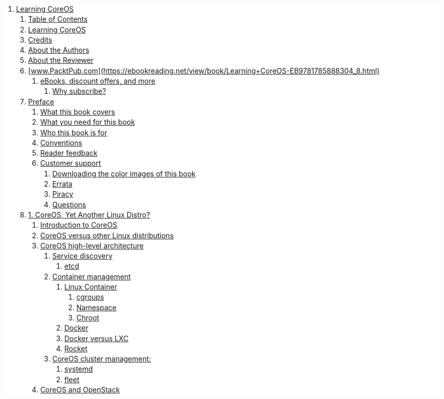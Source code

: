 1. [Learning CoreOS](https://ebookreading.net/view/book/Learning+CoreOS-EB9781785888304_3.html)
    1. [Table of Contents](https://ebookreading.net/view/book/Learning+CoreOS-EB9781785888304_2.html)
    1. [Learning CoreOS](https://ebookreading.net/view/book/Learning+CoreOS-EB9781785888304_4.html)
    1. [Credits](https://ebookreading.net/view/book/Learning+CoreOS-EB9781785888304_5.html)
    1. [About the Authors](https://ebookreading.net/view/book/Learning+CoreOS-EB9781785888304_6.html)
    1. [About the Reviewer](https://ebookreading.net/view/book/Learning+CoreOS-EB9781785888304_7.html)
    1. [www.PacktPub.com](https://ebookreading.net/view/book/Learning+CoreOS-EB9781785888304_8.html)
        1. [eBooks, discount offers, and more](https://ebookreading.net/view/book/Learning+CoreOS-EB9781785888304_8.html#ch00lvl1sec01)
            1. [Why subscribe?](https://ebookreading.net/view/book/Learning+CoreOS-EB9781785888304_8.html#ch00lvl2sec01)
    1. [Preface](https://ebookreading.net/view/book/Learning+CoreOS-EB9781785888304_9.html)
        1. [What this book covers](https://ebookreading.net/view/book/Learning+CoreOS-EB9781785888304_9.html#ch00lvl1sec02)
        1. [What you need for this book](https://ebookreading.net/view/book/Learning+CoreOS-EB9781785888304_10.html)
        1. [Who this book is for](https://ebookreading.net/view/book/Learning+CoreOS-EB9781785888304_11.html)
        1. [Conventions](https://ebookreading.net/view/book/Learning+CoreOS-EB9781785888304_12.html)
        1. [Reader feedback](https://ebookreading.net/view/book/Learning+CoreOS-EB9781785888304_13.html)
        1. [Customer support](https://ebookreading.net/view/book/Learning+CoreOS-EB9781785888304_14.html)
            1. [Downloading the color images of this book](https://ebookreading.net/view/book/Learning+CoreOS-EB9781785888304_14.html#ch00lvl2sec02)
            1. [Errata](https://ebookreading.net/view/book/Learning+CoreOS-EB9781785888304_14.html#ch00lvl2sec03)
            1. [Piracy](https://ebookreading.net/view/book/Learning+CoreOS-EB9781785888304_14.html#ch00lvl2sec04)
            1. [Questions](https://ebookreading.net/view/book/Learning+CoreOS-EB9781785888304_14.html#ch00lvl2sec05)
    1. [1. CoreOS, Yet Another Linux Distro?](https://ebookreading.net/view/book/Learning+CoreOS-EB9781785888304_15.html)
        1. [Introduction to CoreOS](https://ebookreading.net/view/book/Learning+CoreOS-EB9781785888304_15.html#ch01lvl1sec08)
        1. [CoreOS versus other Linux distributions](https://ebookreading.net/view/book/Learning+CoreOS-EB9781785888304_16.html)
        1. [CoreOS high-level architecture](https://ebookreading.net/view/book/Learning+CoreOS-EB9781785888304_17.html)
            1. [Service discovery](https://ebookreading.net/view/book/Learning+CoreOS-EB9781785888304_17.html#ch01lvl2sec06)
                1. [etcd](https://ebookreading.net/view/book/Learning+CoreOS-EB9781785888304_17.html#ch01lvl3sec01)
            1. [Container management](https://ebookreading.net/view/book/Learning+CoreOS-EB9781785888304_17.html#ch01lvl2sec07)
                1. [Linux Container](https://ebookreading.net/view/book/Learning+CoreOS-EB9781785888304_17.html#ch01lvl3sec02)
                    1. [cgroups](https://ebookreading.net/view/book/Learning+CoreOS-EB9781785888304_17.html#ch01lvl4sec01)
                    1. [Namespace](https://ebookreading.net/view/book/Learning+CoreOS-EB9781785888304_17.html#ch01lvl4sec02)
                    1. [Chroot](https://ebookreading.net/view/book/Learning+CoreOS-EB9781785888304_17.html#ch01lvl4sec03)
                1. [Docker](https://ebookreading.net/view/book/Learning+CoreOS-EB9781785888304_17.html#ch01lvl3sec03)
                1. [Docker versus LXC](https://ebookreading.net/view/book/Learning+CoreOS-EB9781785888304_17.html#ch01lvl3sec04)
                1. [Rocket](https://ebookreading.net/view/book/Learning+CoreOS-EB9781785888304_17.html#ch01lvl3sec05)
            1. [CoreOS cluster management:](https://ebookreading.net/view/book/Learning+CoreOS-EB9781785888304_17.html#ch01lvl2sec08)
                1. [systemd](https://ebookreading.net/view/book/Learning+CoreOS-EB9781785888304_17.html#ch01lvl3sec06)
                1. [fleet](https://ebookreading.net/view/book/Learning+CoreOS-EB9781785888304_17.html#ch01lvl3sec07)
        1. [CoreOS and OpenStack](https://ebookreading.net/view/book/Learning+CoreOS-EB9781785888304_18.html)